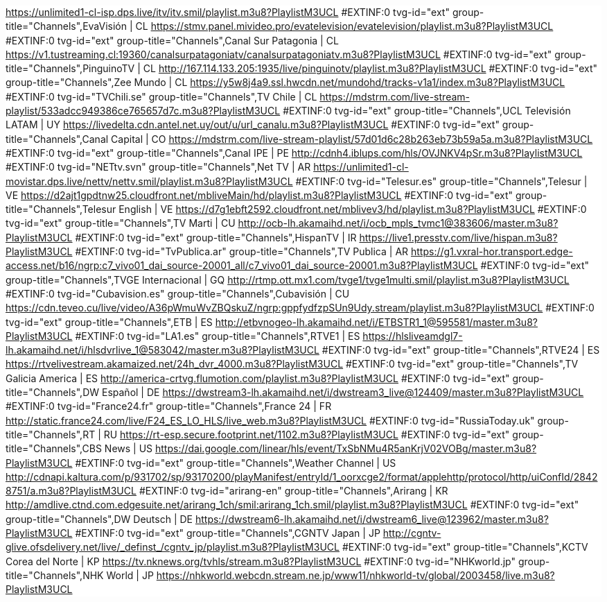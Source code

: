 https://unlimited1-cl-isp.dps.live/itv/itv.smil/playlist.m3u8?PlaylistM3UCL
#EXTINF:0 tvg-id="ext" group-title="Channels",EvaVisión  | CL
https://stmv.panel.mivideo.pro/evatelevision/evatelevision/playlist.m3u8?PlaylistM3UCL
#EXTINF:0 tvg-id="ext" group-title="Channels",Canal Sur Patagonia  | CL
https://v1.tustreaming.cl:19360/canalsurpatagoniatv/canalsurpatagoniatv.m3u8?PlaylistM3UCL
#EXTINF:0 tvg-id="ext" group-title="Channels",PinguinoTV  | CL
http://167.114.133.205:1935/live/pinguinotv/playlist.m3u8?PlaylistM3UCL
#EXTINF:0 tvg-id="ext" group-title="Channels",Zee Mundo  | CL
https://y5w8j4a9.ssl.hwcdn.net/mundohd/tracks-v1a1/index.m3u8?PlaylistM3UCL
#EXTINF:0 tvg-id="TVChili.se" group-title="Channels",TV Chile  | CL
https://mdstrm.com/live-stream-playlist/533adcc949386ce765657d7c.m3u8?PlaylistM3UCL
#EXTINF:0 tvg-id="ext" group-title="Channels",UCL Televisión LATAM  | UY
https://livedelta.cdn.antel.net.uy/out/u/url_canalu.m3u8?PlaylistM3UCL
#EXTINF:0 tvg-id="ext" group-title="Channels",Canal Capital  | CO
https://mdstrm.com/live-stream-playlist/57d01d6c28b263eb73b59a5a.m3u8?PlaylistM3UCL
#EXTINF:0 tvg-id="ext" group-title="Channels",Canal IPE  | PE
http://cdnh4.iblups.com/hls/OVJNKV4pSr.m3u8?PlaylistM3UCL
#EXTINF:0 tvg-id="NETtv.svn" group-title="Channels",Net TV  | AR
https://unlimited1-cl-movistar.dps.live/nettv/nettv.smil/playlist.m3u8?PlaylistM3UCL
#EXTINF:0 tvg-id="Telesur.es" group-title="Channels",Telesur  | VE
https://d2ajt1gpdtnw25.cloudfront.net/mbliveMain/hd/playlist.m3u8?PlaylistM3UCL
#EXTINF:0 tvg-id="ext" group-title="Channels",Telesur English  | VE
https://d7g1ebft2592.cloudfront.net/mblivev3/hd/playlist.m3u8?PlaylistM3UCL
#EXTINF:0 tvg-id="ext" group-title="Channels",TV Marti  | CU
http://ocb-lh.akamaihd.net/i/ocb_mpls_tvmc1@383606/master.m3u8?PlaylistM3UCL
#EXTINF:0 tvg-id="ext" group-title="Channels",HispanTV  | IR
https://live1.presstv.com/live/hispan.m3u8?PlaylistM3UCL
#EXTINF:0 tvg-id="TvPublica.ar" group-title="Channels",TV Publica  | AR
https://g1.vxral-hor.transport.edge-access.net/b16/ngrp:c7_vivo01_dai_source-20001_all/c7_vivo01_dai_source-20001.m3u8?PlaylistM3UCL
#EXTINF:0 tvg-id="ext" group-title="Channels",TVGE Internacional  | GQ
http://rtmp.ott.mx1.com/tvge1/tvge1multi.smil/playlist.m3u8?PlaylistM3UCL
#EXTINF:0 tvg-id="Cubavision.es" group-title="Channels",Cubavisión  | CU
https://cdn.teveo.cu/live/video/A36pWmuWvZBQskuZ/ngrp:gppfydfzpSUn9Udy.stream/playlist.m3u8?PlaylistM3UCL
#EXTINF:0 tvg-id="ext" group-title="Channels",ETB  | ES
http://etbvnogeo-lh.akamaihd.net/i/ETBSTR1_1@595581/master.m3u8?PlaylistM3UCL
#EXTINF:0 tvg-id="LA1.es" group-title="Channels",RTVE1  | ES
https://hlsliveamdgl7-lh.akamaihd.net/i/hlsdvrlive_1@583042/master.m3u8?PlaylistM3UCL
#EXTINF:0 tvg-id="ext" group-title="Channels",RTVE24  | ES
https://rtvelivestream.akamaized.net/24h_dvr_4000.m3u8?PlaylistM3UCL
#EXTINF:0 tvg-id="ext" group-title="Channels",TV Galicia America  | ES
http://america-crtvg.flumotion.com/playlist.m3u8?PlaylistM3UCL
#EXTINF:0 tvg-id="ext" group-title="Channels",DW Español  | DE
https://dwstream3-lh.akamaihd.net/i/dwstream3_live@124409/master.m3u8?PlaylistM3UCL
#EXTINF:0 tvg-id="France24.fr" group-title="Channels",France 24  | FR
http://static.france24.com/live/F24_ES_LO_HLS/live_web.m3u8?PlaylistM3UCL
#EXTINF:0 tvg-id="RussiaToday.uk" group-title="Channels",RT  | RU
https://rt-esp.secure.footprint.net/1102.m3u8?PlaylistM3UCL
#EXTINF:0 tvg-id="ext" group-title="Channels",CBS News  | US
https://dai.google.com/linear/hls/event/TxSbNMu4R5anKrjV02VOBg/master.m3u8?PlaylistM3UCL
#EXTINF:0 tvg-id="ext" group-title="Channels",Weather Channel  | US
http://cdnapi.kaltura.com/p/931702/sp/93170200/playManifest/entryId/1_oorxcge2/format/applehttp/protocol/http/uiConfId/28428751/a.m3u8?PlaylistM3UCL
#EXTINF:0 tvg-id="arirang-en" group-title="Channels",Arirang  | KR
http://amdlive.ctnd.com.edgesuite.net/arirang_1ch/smil:arirang_1ch.smil/playlist.m3u8?PlaylistM3UCL
#EXTINF:0 tvg-id="ext" group-title="Channels",DW Deutsch  | DE
https://dwstream6-lh.akamaihd.net/i/dwstream6_live@123962/master.m3u8?PlaylistM3UCL
#EXTINF:0 tvg-id="ext" group-title="Channels",CGNTV Japan  | JP
http://cgntv-glive.ofsdelivery.net/live/_definst_/cgntv_jp/playlist.m3u8?PlaylistM3UCL
#EXTINF:0 tvg-id="ext" group-title="Channels",KCTV Corea del Norte  | KP
https://tv.nknews.org/tvhls/stream.m3u8?PlaylistM3UCL
#EXTINF:0 tvg-id="NHKworld.jp" group-title="Channels",NHK World  | JP
https://nhkworld.webcdn.stream.ne.jp/www11/nhkworld-tv/global/2003458/live.m3u8?PlaylistM3UCL